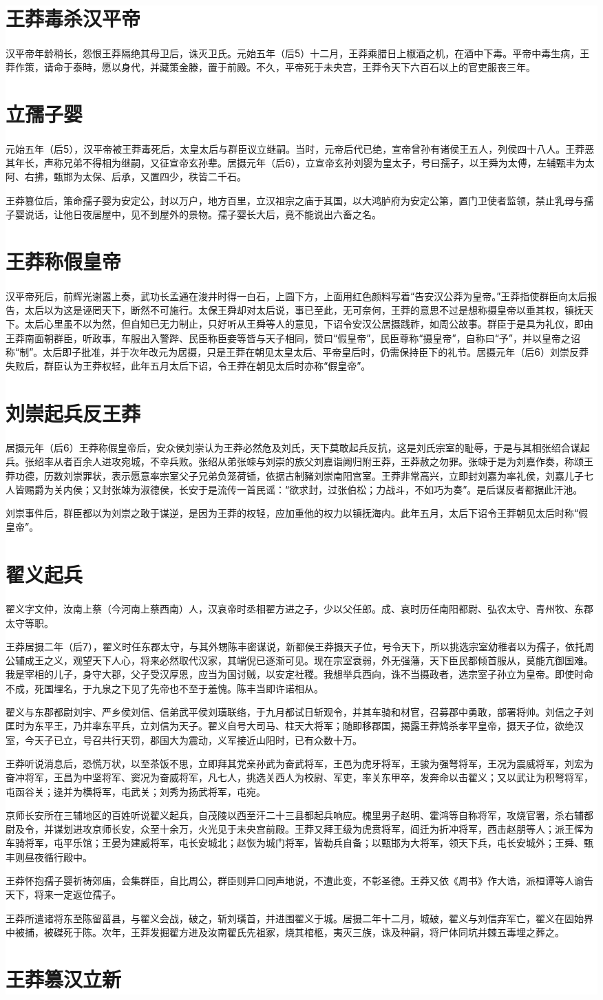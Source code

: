 # 王莽毒杀汉平帝

汉平帝年龄稍长，怨恨王莽隔绝其母卫后，诛灭卫氏。元始五年（后5）十二月，王莽乘腊日上椒酒之机，在酒中下毒。平帝中毒生病，王莽作策，请命于泰時，愿以身代，并藏策金滕，置于前殿。不久，平帝死于未央宫，王莽令天下六百石以上的官吏服丧三年。

# 立孺子婴

元始五年（后5），汉平帝被王莽毒死后，太皇太后与群臣议立继嗣。当时，元帝后代已绝，宣帝曾孙有诸侯王五人，列侯四十八人。王莽恶其年长，声称兄弟不得相为继嗣，又征宣帝玄孙辈。居摄元年（后6），立宣帝玄孙刘婴为皇太子，号曰孺子，以王舜为太傅，左辅甄丰为太阿、右拂，甄邯为太保、后承，又置四少，秩皆二千石。

王莽篡位后，策命孺子婴为安定公，封以万户，地方百里，立汉祖宗之庙于其国，以大鸿胪府为安定公第，置门卫使者监领，禁止乳母与孺子婴说话，让他日夜居屋中，见不到屋外的景物。孺子婴长大后，竟不能说出六畜之名。

# 王莽称假皇帝

汉平帝死后，前辉光谢嚣上奏，武功长孟通在浚井时得一白石，上圆下方，上面用红色颜料写着“告安汉公莽为皇帝。”王莽指使群臣向太后报告，太后以为这是诬罔天下，断然不可施行。太保王舜却对太后说，事已至此，无可奈何，王莽的意思不过是想称摄皇帝以垂其权，镇抚天下。太后心里虽不以为然，但自知已无力制止，只好听从王舜等人的意见，下诏令安汉公居摄践祚，如周公故事。群臣于是具为礼仪，即由王莽南面朝群臣，听政事，车服出入警跸、民臣称臣妾等皆与天子相同，赞曰“假皇帝”，民臣尊称“摄皇帝”，自称曰“予”，并以皇帝之诏称“制”。太后即子批准，并于次年改元为居摄，只是王莽在朝见太皇太后、平帝皇后时，仍需保持臣下的礼节。居摄元年（后6）刘崇反莽失败后，群臣认为王莽权轻，此年五月太后下诏，令王莽在朝见太后时亦称“假皇帝”。

# 刘崇起兵反王莽

居摄元年（后6）王莽称假皇帝后，安众侯刘崇认为王莽必然危及刘氏，天下莫敢起兵反抗，这是刘氏宗室的耻辱，于是与其相张绍合谋起兵。张绍率从者百余人进攻宛城，不幸兵败。张绍从弟张竦与刘崇的族父刘嘉诣阙归附王莽，王莽赦之勿罪。张竦于是为刘嘉作奏，称颂王莽功德，历数刘崇罪状，表示愿意率宗室父子兄弟负笼荷锸，依据古制豬刘崇南阳宫室。王莽非常高兴，立即封刘嘉为率礼侯，刘嘉儿子七人皆赐爵为关内侯；又封张竦为淑德侯，长安于是流传一首民谣：“欲求封，过张伯松；力战斗，不如巧为奏”。是后谋反者都据此汗池。

刘崇事件后，群臣都以为刘崇之敢于谋逆，是因为王莽的权轻，应加重他的权力以镇抚海内。此年五月，太后下诏令王莽朝见太后时称“假皇帝”。

# 翟义起兵

翟义字文仲，汝南上蔡（今河南上蔡西南）人，汉哀帝时丞相翟方进之子，少以父任郎。成、哀时历任南阳都尉、弘农太守、青州牧、东郡太守等职。

王莽居摄二年（后7），翟义时任东郡太守，与其外甥陈丰密谋说，新都侯王莽摄天子位，号令天下，所以挑选宗室幼稚者以为孺子，依托周公辅成王之义，观望天下人心，将来必然取代汉家，其端倪已逐渐可见。现在宗室衰弱，外无强藩，天下臣民都倾首服从，莫能亢御国难。我是宰相的儿子，身守大郡，父子受汉厚恩，应当为国讨贼，以安定社稷。我想举兵西向，诛不当摄政者，选宗室子孙立为皇帝。即使时命不成，死国埋名，于九泉之下见了先帝也不至于羞愧。陈丰当即许诺相从。

翟义与东郡都尉刘宇、严乡侯刘信、信弟武平侯刘璜联络，于九月都试日斩观令，并其车骑和材官，召募郡中勇敢，部署将帅。刘信之子刘匡时为东平王，乃并率东平兵，立刘信为天子。翟义自号大司马、柱天大将军；随即移郡国，揭露王莽鸩杀孝平皇帝，摄天子位，欲绝汉室，今天子已立，号召共行天罚，郡国大为震动，义军接近山阳时，已有众数十万。

王莽听说消息后，恐慌万状，以至茶饭不思，立即拜其党亲孙武为奋武将军，王邑为虎牙将军，王骏为强弩将军，王况为震威将军，刘宏为奋冲将军，王昌为中坚将军、窦况为奋威将军，凡七人，挑选关西人为校尉、军吏，率关东甲卒，发奔命以击翟义；又以武让为积弩将军，屯函谷关；逯并为横将军，屯武关；刘秀为扬武将军，屯宛。

京师长安所在三辅地区的百姓听说翟义起兵，自茂陵以西至汗二十三县都起兵响应。槐里男子赵明、霍鸿等自称将军，攻烧官署，杀右辅都尉及令，并谋划进攻京师长安，众至十余万，火光见于未央宫前殿。王莽又拜王级为虎贲将军，阎迁为折冲将军，西击赵朋等人；派王恽为车骑将军，屯平乐馆；王晏为建威将军，屯长安城北；赵恢为城门将军，皆勒兵自备；以甄邯为大将军，领天下兵，屯长安城外；王舜、甄丰则昼夜循行殿中。

王莽怀抱孺子婴祈祷郊庙，会集群臣，自比周公，群臣则异口同声地说，不遭此变，不彰圣德。王莽又依《周书》作大诰，派桓谭等人谕告天下，将来一定返位孺子。

王莽所遣诸将东至陈留菑县，与翟义会战，破之，斩刘璜首，并进围翟义于城。居摄二年十二月，城破，翟义与刘信弃军亡，翟义在固始界中被捕，被磔死于陈。次年，王莽发掘翟方进及汝南翟氏先祖冢，烧其棺柩，夷灭三族，诛及种嗣，将尸体同坑并棘五毒埋之葬之。

# 王莽篡汉立新
